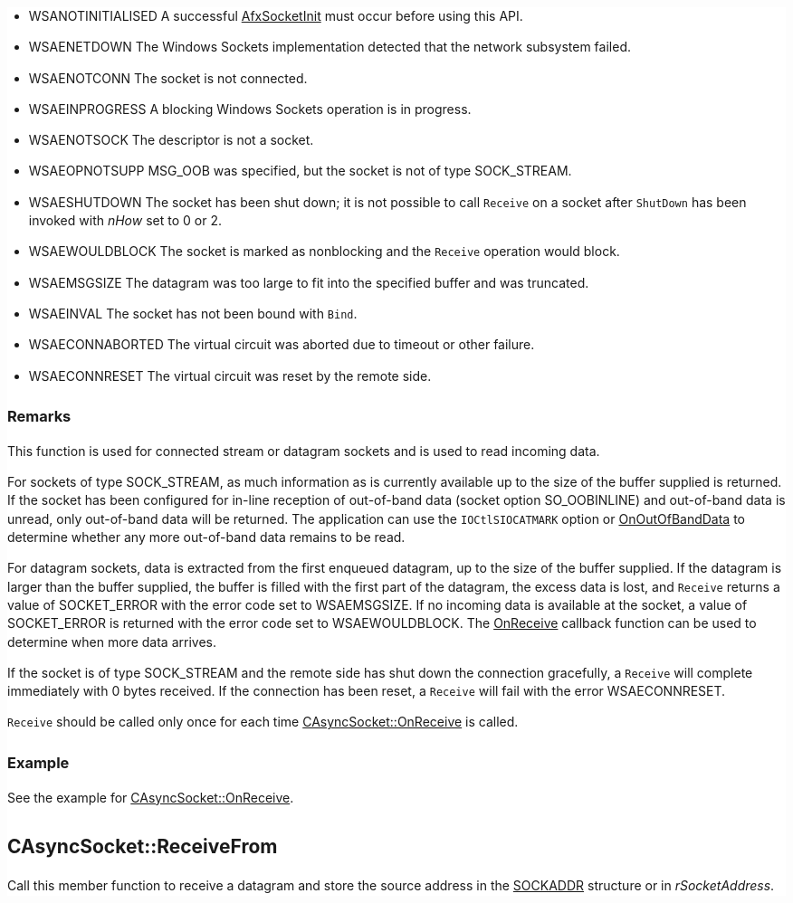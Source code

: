 - WSANOTINITIALISED A successful [AfxSocketInit](../../mfc/reference/application-information-and-management.md#afxsocketinit) must occur before using this API.

- WSAENETDOWN The Windows Sockets implementation detected that the network subsystem failed.

- WSAENOTCONN The socket is not connected.

- WSAEINPROGRESS A blocking Windows Sockets operation is in progress.

- WSAENOTSOCK The descriptor is not a socket.

- WSAEOPNOTSUPP MSG_OOB was specified, but the socket is not of type SOCK_STREAM.

- WSAESHUTDOWN The socket has been shut down; it is not possible to call `Receive` on a socket after `ShutDown` has been invoked with *nHow* set to 0 or 2.

- WSAEWOULDBLOCK The socket is marked as nonblocking and the `Receive` operation would block.

- WSAEMSGSIZE The datagram was too large to fit into the specified buffer and was truncated.

- WSAEINVAL The socket has not been bound with `Bind`.

- WSAECONNABORTED The virtual circuit was aborted due to timeout or other failure.

- WSAECONNRESET The virtual circuit was reset by the remote side.

### Remarks

This function is used for connected stream or datagram sockets and is used to read incoming data.

For sockets of type SOCK_STREAM, as much information as is currently available up to the size of the buffer supplied is returned. If the socket has been configured for in-line reception of out-of-band data (socket option SO_OOBINLINE) and out-of-band data is unread, only out-of-band data will be returned. The application can use the `IOCtlSIOCATMARK` option or [OnOutOfBandData](#onoutofbanddata) to determine whether any more out-of-band data remains to be read.

For datagram sockets, data is extracted from the first enqueued datagram, up to the size of the buffer supplied. If the datagram is larger than the buffer supplied, the buffer is filled with the first part of the datagram, the excess data is lost, and `Receive` returns a value of SOCKET_ERROR with the error code set to WSAEMSGSIZE. If no incoming data is available at the socket, a value of SOCKET_ERROR is returned with the error code set to WSAEWOULDBLOCK. The [OnReceive](#onreceive) callback function can be used to determine when more data arrives.

If the socket is of type SOCK_STREAM and the remote side has shut down the connection gracefully, a `Receive` will complete immediately with 0 bytes received. If the connection has been reset, a `Receive` will fail with the error WSAECONNRESET.

`Receive` should be called only once for each time [CAsyncSocket::OnReceive](#onreceive) is called.

### Example

  See the example for [CAsyncSocket::OnReceive](#onreceive).

## <a name="receivefrom"></a> CAsyncSocket::ReceiveFrom

Call this member function to receive a datagram and store the source address in the [SOCKADDR](/windows/win32/winsock/sockaddr-2) structure or in *rSocketAddress*.
